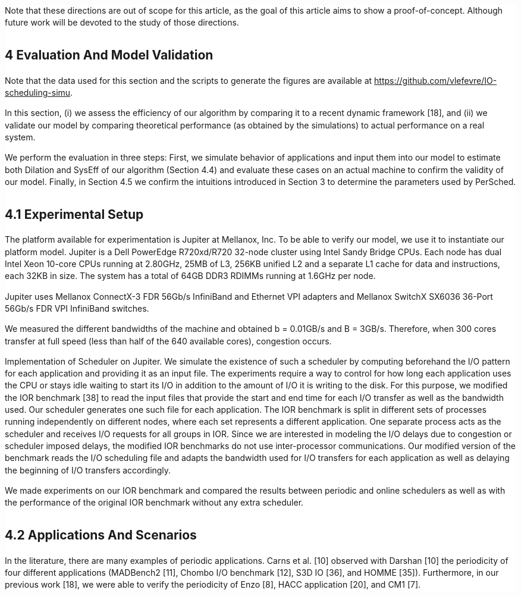 Note that these directions are out of scope for this article, as the goal of this article aims to show a proof-of-concept. Although future work will be devoted to the study of those directions.

## 4 Evaluation And Model Validation

Note that the data used for this section and the scripts to generate the figures are available at https://github.com/vlefevre/IO-scheduling-simu.

In this section, (i) we assess the efficiency of our algorithm by comparing it to a recent dynamic framework [18], and (ii) we validate our model by comparing theoretical performance (as obtained by the simulations) to actual performance on a real system.

We perform the evaluation in three steps: First, we simulate behavior of applications and input them into our model to estimate both Dilation and SysEff of our algorithm (Section 4.4) and evaluate these cases on an actual machine to confirm the validity of our model. Finally, in Section 4.5 we confirm the intuitions introduced in Section 3 to determine the parameters used by PerSched.

## 4.1 Experimental Setup

The platform available for experimentation is Jupiter at Mellanox, Inc. To be able to verify our model, we use it to instantiate our platform model. Jupiter is a Dell PowerEdge R720xd/R720 32-node cluster using Intel Sandy Bridge CPUs. Each node has dual Intel Xeon 10-core CPUs running at 2.80GHz, 25MB of L3, 256KB unified L2 and a separate L1 cache for data and instructions, each 32KB in size. The system has a total of 64GB DDR3 RDIMMs running at 1.6GHz per node.

Jupiter uses Mellanox ConnectX-3 FDR 56Gb/s InfiniBand and Ethernet VPI adapters and Mellanox SwitchX SX6036 36-Port 56Gb/s FDR VPI InfiniBand switches.

We measured the different bandwidths of the machine and obtained b = 0.01GB/s and B =
3GB/s. Therefore, when 300 cores transfer at full speed (less than half of the 640 available cores),
congestion occurs.

Implementation of Scheduler on Jupiter. We simulate the existence of such a scheduler by computing beforehand the I/O pattern for each application and providing it as an input file. The experiments require a way to control for how long each application uses the CPU or stays idle waiting to start its I/O in addition to the amount of I/O it is writing to the disk. For this purpose, we modified the IOR benchmark [38] to read the input files that provide the start and end time for each I/O transfer as well as the bandwidth used. Our scheduler generates one such file for each application. The IOR benchmark is split in different sets of processes running independently on different nodes, where each set represents a different application. One separate process acts as the scheduler and receives I/O requests for all groups in IOR. Since we are interested in modeling the I/O
delays due to congestion or scheduler imposed delays, the modified IOR benchmarks do not use inter-processor communications. Our modified version of the benchmark reads the I/O scheduling file and adapts the bandwidth used for I/O transfers for each application as well as delaying the beginning of I/O transfers accordingly.

We made experiments on our IOR benchmark and compared the results between periodic and online schedulers as well as with the performance of the original IOR benchmark without any extra scheduler.

## 4.2 Applications And Scenarios

In the literature, there are many examples of periodic applications. Carns et al. [10] observed with Darshan [10] the periodicity of four different applications (MADBench2 [11], Chombo I/O benchmark [12], S3D IO [36], and HOMME [35]). Furthermore, in our previous work [18], we were able to verify the periodicity of Enzo [8], HACC application [20], and CM1 [7].
